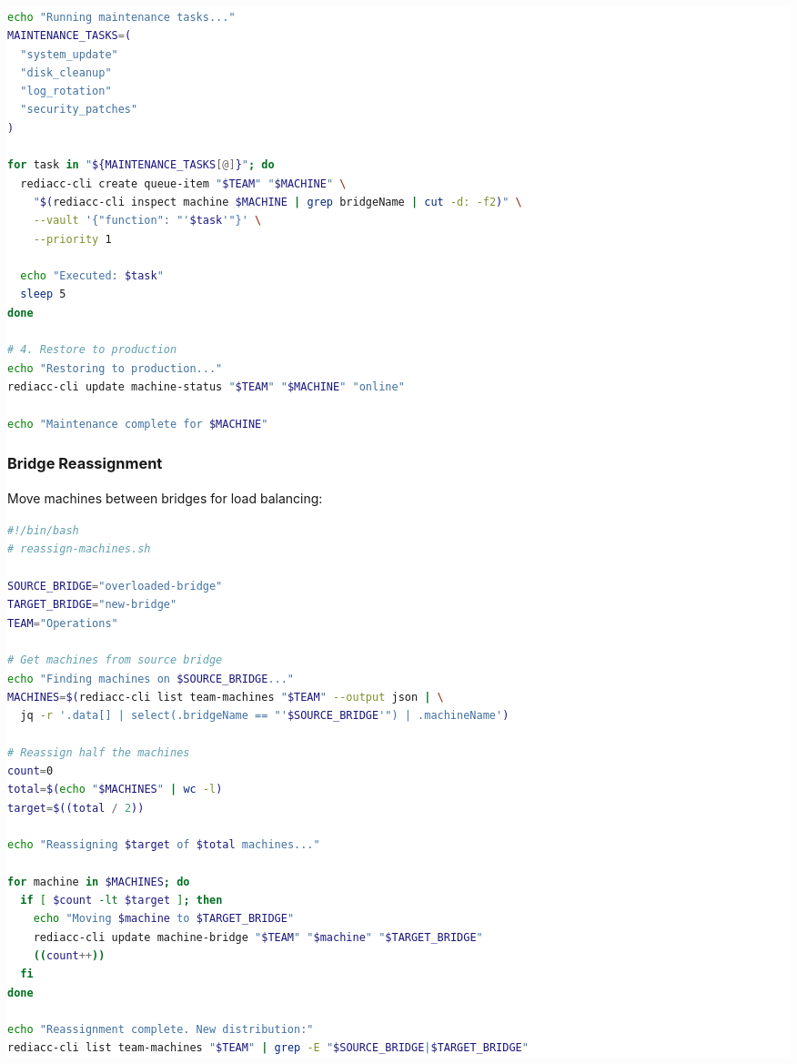 ```bash
echo "Running maintenance tasks..."
MAINTENANCE_TASKS=(
  "system_update"
  "disk_cleanup"
  "log_rotation"
  "security_patches"
)

for task in "${MAINTENANCE_TASKS[@]}"; do
  rediacc-cli create queue-item "$TEAM" "$MACHINE" \
    "$(rediacc-cli inspect machine $MACHINE | grep bridgeName | cut -d: -f2)" \
    --vault '{"function": "'$task'"}' \
    --priority 1
  
  echo "Executed: $task"
  sleep 5
done

# 4. Restore to production
echo "Restoring to production..."
rediacc-cli update machine-status "$TEAM" "$MACHINE" "online"

echo "Maintenance complete for $MACHINE"
```

### Bridge Reassignment

Move machines between bridges for load balancing:

```bash
#!/bin/bash
# reassign-machines.sh

SOURCE_BRIDGE="overloaded-bridge"
TARGET_BRIDGE="new-bridge"
TEAM="Operations"

# Get machines from source bridge
echo "Finding machines on $SOURCE_BRIDGE..."
MACHINES=$(rediacc-cli list team-machines "$TEAM" --output json | \
  jq -r '.data[] | select(.bridgeName == "'$SOURCE_BRIDGE'") | .machineName')

# Reassign half the machines
count=0
total=$(echo "$MACHINES" | wc -l)
target=$((total / 2))

echo "Reassigning $target of $total machines..."

for machine in $MACHINES; do
  if [ $count -lt $target ]; then
    echo "Moving $machine to $TARGET_BRIDGE"
    rediacc-cli update machine-bridge "$TEAM" "$machine" "$TARGET_BRIDGE"
    ((count++))
  fi
done

echo "Reassignment complete. New distribution:"
rediacc-cli list team-machines "$TEAM" | grep -E "$SOURCE_BRIDGE|$TARGET_BRIDGE"
```
